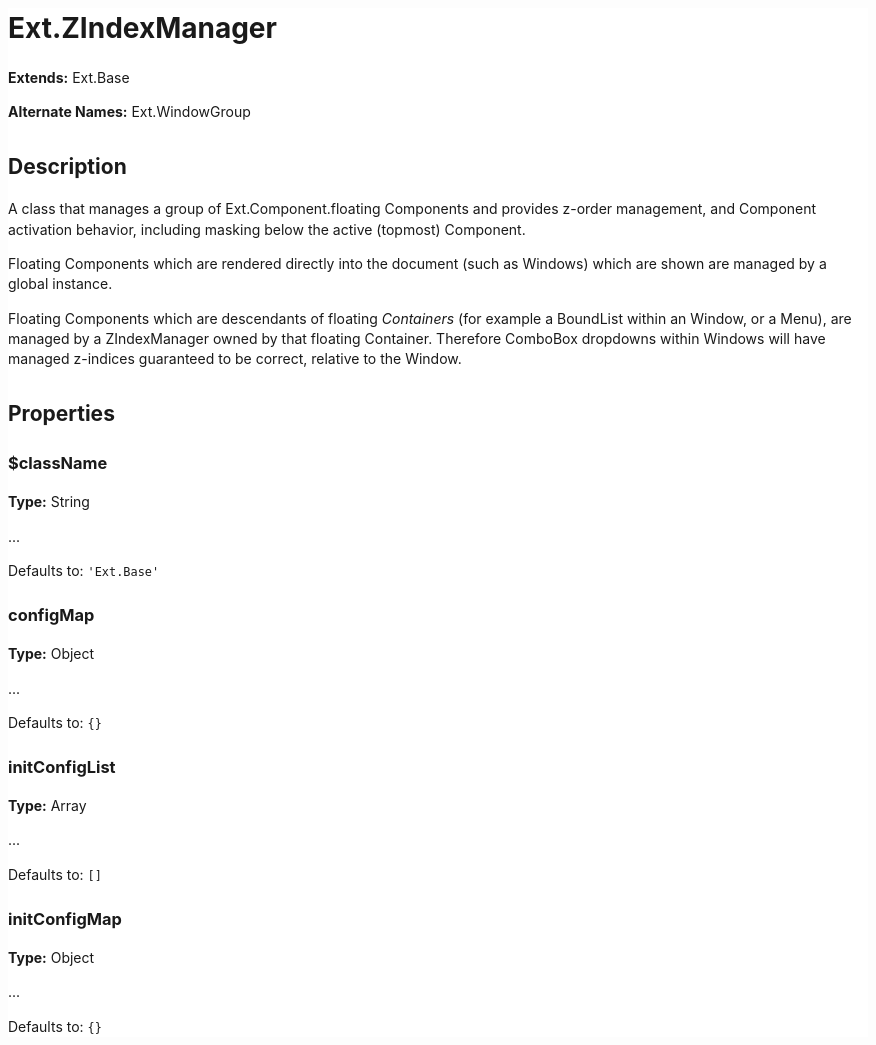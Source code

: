 # Ext.ZIndexManager

**Extends:** Ext.Base

**Alternate Names:** Ext.WindowGroup

## Description

A class that manages a group of Ext.Component.floating Components and provides z-order management, and Component activation behavior, including masking below the active (topmost) Component.

Floating Components which are rendered directly into the document (such as Windows) which are shown are managed by a global instance.

Floating Components which are descendants of floating *Containers* (for example a BoundList within an Window, or a Menu), are managed by a ZIndexManager owned by that floating Container. Therefore ComboBox dropdowns within Windows will have managed z-indices guaranteed to be correct, relative to the Window.

## Properties

### $className

**Type:** String

...

Defaults to: `'Ext.Base'`


### configMap

**Type:** Object

...

Defaults to: `{}`


### initConfigList

**Type:** Array

...

Defaults to: `[]`


### initConfigMap

**Type:** Object

...

Defaults to: `{}`

